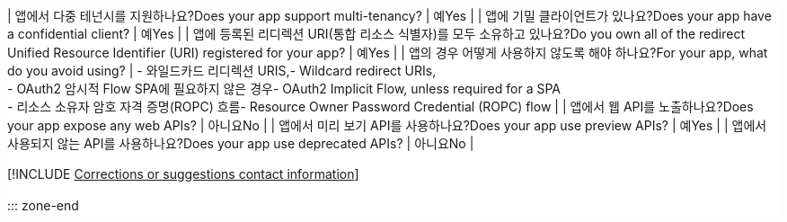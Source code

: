 | <span data-ttu-id="e5407-200">앱에서 다중 테넌시를 지원하나요?</span><span class="sxs-lookup"><span data-stu-id="e5407-200">Does your app support multi-tenancy?</span></span> | <span data-ttu-id="e5407-201">예</span><span class="sxs-lookup"><span data-stu-id="e5407-201">Yes</span></span> |
| <span data-ttu-id="e5407-202">앱에 기밀 클라이언트가 있나요?</span><span class="sxs-lookup"><span data-stu-id="e5407-202">Does your app have a confidential client?</span></span> | <span data-ttu-id="e5407-203">예</span><span class="sxs-lookup"><span data-stu-id="e5407-203">Yes</span></span> |
| <span data-ttu-id="e5407-204">앱에 등록된 리디렉션 URI(통합 리소스 식별자)를 모두 소유하고 있나요?</span><span class="sxs-lookup"><span data-stu-id="e5407-204">Do you own all of the redirect Unified Resource Identifier (URI) registered for your app?</span></span> | <span data-ttu-id="e5407-205">예</span><span class="sxs-lookup"><span data-stu-id="e5407-205">Yes</span></span> |
| <span data-ttu-id="e5407-206">앱의 경우 어떻게 사용하지 않도록 해야 하나요?</span><span class="sxs-lookup"><span data-stu-id="e5407-206">For your app, what do you avoid using?</span></span> | <span data-ttu-id="e5407-207">- 와일드카드 리디렉션 URIS,</span><span class="sxs-lookup"><span data-stu-id="e5407-207">- Wildcard redirect URIs,</span></span><br/><span data-ttu-id="e5407-208">- OAuth2 암시적 Flow SPA에 필요하지 않은 경우</span><span class="sxs-lookup"><span data-stu-id="e5407-208">- OAuth2 Implicit Flow, unless required for a SPA</span></span><br/><span data-ttu-id="e5407-209">- 리소스 소유자 암호 자격 증명(ROPC) 흐름</span><span class="sxs-lookup"><span data-stu-id="e5407-209">- Resource Owner Password Credential (ROPC) flow</span></span> |
| <span data-ttu-id="e5407-210">앱에서 웹 API를 노출하나요?</span><span class="sxs-lookup"><span data-stu-id="e5407-210">Does your app expose any web APIs?</span></span> | <span data-ttu-id="e5407-211">아니요</span><span class="sxs-lookup"><span data-stu-id="e5407-211">No</span></span> |
| <span data-ttu-id="e5407-212">앱에서 미리 보기 API를 사용하나요?</span><span class="sxs-lookup"><span data-stu-id="e5407-212">Does your app use preview APIs?</span></span> | <span data-ttu-id="e5407-213">예</span><span class="sxs-lookup"><span data-stu-id="e5407-213">Yes</span></span> |
| <span data-ttu-id="e5407-214">앱에서 사용되지 않는 API를 사용하나요?</span><span class="sxs-lookup"><span data-stu-id="e5407-214">Does your app use deprecated APIs?</span></span> | <span data-ttu-id="e5407-215">아니요</span><span class="sxs-lookup"><span data-stu-id="e5407-215">No</span></span> |

[!INCLUDE [Corrections or suggestions contact information](../includes/corrections-or-suggestions.md)]

::: zone-end
